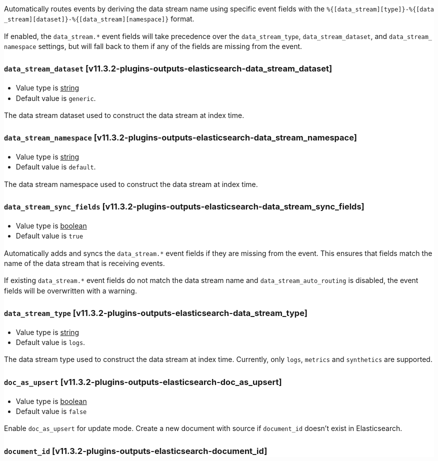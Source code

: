 Automatically routes events by deriving the data stream name using specific event fields with the `%{[data_stream][type]}-%{[data_stream][dataset]}-%{[data_stream][namespace]}` format.

If enabled, the `data_stream.*` event fields will take precedence over the `data_stream_type`, `data_stream_dataset`, and `data_stream_namespace` settings, but will fall back to them if any of the fields are missing from the event.

### `data_stream_dataset` [v11.3.2-plugins-outputs-elasticsearch-data_stream_dataset]

* Value type is [string](/lsr/value-types.md#string)
* Default value is `generic`.

The data stream dataset used to construct the data stream at index time.

### `data_stream_namespace` [v11.3.2-plugins-outputs-elasticsearch-data_stream_namespace]

* Value type is [string](/lsr/value-types.md#string)
* Default value is `default`.

The data stream namespace used to construct the data stream at index time.

### `data_stream_sync_fields` [v11.3.2-plugins-outputs-elasticsearch-data_stream_sync_fields]

* Value type is [boolean](/lsr/value-types.md#boolean)
* Default value is `true`

Automatically adds and syncs the `data_stream.*` event fields if they are missing from the event. This ensures that fields match the name of the data stream that is receiving events.

If existing `data_stream.*` event fields do not match the data stream name and `data_stream_auto_routing` is disabled, the event fields will be overwritten with a warning.

### `data_stream_type` [v11.3.2-plugins-outputs-elasticsearch-data_stream_type]

* Value type is [string](/lsr/value-types.md#string)
* Default value is `logs`.

The data stream type used to construct the data stream at index time. Currently, only `logs`, `metrics` and `synthetics` are supported.

### `doc_as_upsert` [v11.3.2-plugins-outputs-elasticsearch-doc_as_upsert]

* Value type is [boolean](/lsr/value-types.md#boolean)
* Default value is `false`

Enable `doc_as_upsert` for update mode. Create a new document with source if `document_id` doesn’t exist in Elasticsearch.

### `document_id` [v11.3.2-plugins-outputs-elasticsearch-document_id]
